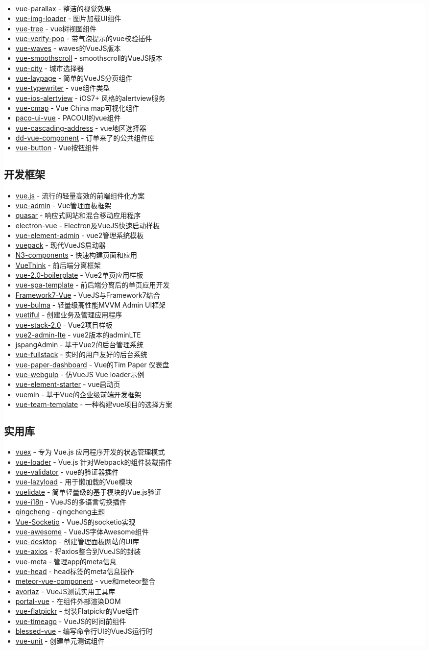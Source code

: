 *   [vue-parallax](https://github.com/vue-comps/vue-parallax) - 整洁的视觉效果
*   [vue-img-loader](https://github.com/JackGit/vue-img-loader) - 图片加载UI组件
*   [vue-tree](https://github.com/weibangtuo/vue-tree) - vue树视图组件
*   [vue-verify-pop](https://github.com/aweiu/vue-verify-pop) - 带气泡提示的vue校验插件
*   [vue-waves](https://github.com/Teddy-Zhu/vue-waves) - waves的VueJS版本
*   [vue-smoothscroll](https://github.com/Teddy-Zhu/vue-smoothscroll) - smoothscroll的VueJS版本
*   [vue-city](https://github.com/xinxingyu/vue-city) - 城市选择器
*   [vue-laypage](https://github.com/sinchang/vue-laypage) - 简单的VueJS分页组件
*   [vue-typewriter](https://github.com/eduardostuart/vue-typewriter) - vue组件类型
*   [vue-ios-alertview](https://github.com/Treri/vue-ios-alertview) - iOS7+ 风格的alertview服务
*   [vue-cmap](https://github.com/doodlewind/vue-cmap) - Vue China map可视化组件
*   [paco-ui-vue](https://github.com/yeseason/paco-ui-vue) - PACOUI的vue组件
*   [vue-cascading-address](https://github.com/savokiss/vue-cascading-address) - vue地区选择器
*   [dd-vue-component](https://github.com/ibufu/dd-vue-component) - 订单来了的公共组件库
*   [vue-button](https://github.com/steven5538/vue-button) - Vue按钮组件

## 开发框架

*   [vue.js](https://github.com/vuejs/vue) - 流行的轻量高效的前端组件化方案
*   [vue-admin](https://github.com/fundon/vue-admin) - Vue管理面板框架
*   [quasar](https://github.com/quasarframework/quasar) - 响应式网站和混合移动应用程序
*   [electron-vue](https://github.com/SimulatedGREG/electron-vue) - Electron及VueJS快速启动样板
*   [vue-element-admin](https://github.com/PanJiaChen/vue-element-admin) - vue2管理系统模板
*   [vuepack](https://github.com/egoist/vuepack) - 现代VueJS启动器
*   [N3-components](https://github.com/N3-components/N3-components) - 快速构建页面和应用
*   [VueThink](https://github.com/honraytech/VueThink) - 前后端分离框架
*   [vue-2.0-boilerplate](https://github.com/petervmeijgaard/vue-2.0-boilerplate) - Vue2单页应用样板​
*   [vue-spa-template](https://github.com/hanan198501/vue-spa-template) - 前后端分离后的单页应用开发
*   [Framework7-Vue](https://github.com/nolimits4web/Framework7-Vue) - VueJS与Framework7结合
*   [vue-bulma](https://github.com/wangxg2016/vue-bulma) - 轻量级高性能MVVM Admin UI框架
*   [vuetiful](https://github.com/andrewcourtice/vuetiful) - 创建业务及管理应用程序
*   [vue-stack-2.0](https://github.com/cklmercer/vue-stack-2.0) - Vue2项目样板
*   [vue2-admin-lte](https://github.com/devjin0617/vue2-admin-lte) - vue2版本的adminLTE
*   [jspangAdmin](https://github.com/shenghy/jspangAdmin) - 基于Vue2的后台管理系统
*   [vue-fullstack](https://github.com/erguotou520/vue-fullstack) - 实时的用户友好的后台系统
*   [vue-paper-dashboard](https://github.com/cristijora/vue-paper-dashboard) - Vue的Tim Paper 仪表盘
*   [vue-webgulp](https://github.com/rodzzlessa24/vue-webgulp) - 仿VueJS Vue loader示例
*   [vue-element-starter](https://github.com/Metnew/vue-element-starter) - vue启动页
*   [vuemin](https://github.com/yangjiewu/vuemin) - 基于Vue的企业级前端开发框架
*   [vue-team-template](https://github.com/woleicom/vue-team-template) - 一种构建vue项目的选择方案

## 实用库

*   [vuex](https://github.com/vuejs/vuex) - 专为 Vue.js 应用程序开发的状态管理模式
*   [vue-loader](https://github.com/vuejs/vue-loader) - Vue.js 针对Webpack的组件装载插件
*   [vue-validator](https://github.com/vuejs/vue-validator) - vue的验证器插件
*   [vue-lazyload](https://github.com/hilongjw/vue-lazyload) - 用于懒加载的Vue模块
*   [vuelidate](https://github.com/monterail/vuelidate) - 简单轻量级的基于模块的Vue.js验证
*   [vue-i18n](https://github.com/kazupon/vue-i18n) - VueJS的多语言切换插件
*   [qingcheng](https://github.com/zerqu/qingcheng) - qingcheng主题
*   [Vue-Socketio](https://github.com/MetinSeylan/Vue-Socket.io) - VueJS的socketio实现
*   [vue-awesome](https://github.com/Justineo/vue-awesome) - VueJS字体Awesome组件
*   [vue-desktop](https://github.com/ElemeFE/vue-desktop) - 创建管理面板网站的UI库
*   [vue-axios](https://github.com/imcvampire/vue-axios) - 将axios整合到VueJS的封装
*   [vue-meta](https://github.com/declandewet/vue-meta) - 管理app的meta信息
*   [vue-head](https://github.com/ktquez/vue-head) - head标签的meta信息操作
*   [meteor-vue-component](https://github.com/Akryum/meteor-vue-component) - vue和meteor整合
*   [avoriaz](https://github.com/eddyerburgh/avoriaz) - VueJS测试实用工具库
*   [portal-vue](https://github.com/LinusBorg/portal-vue) - 在组件外部渲染DOM
*   [vue-flatpickr](https://github.com/jrainlau/vue-flatpickr) - 封装Flatpickr的Vue组件
*   [vue-timeago](https://github.com/egoist/vue-timeago) - VueJS的时间前组件
*   [blessed-vue](https://github.com/lyonlai/blessed-vue) - 编写命令行UI的VueJS运行时
*   [vue-unit](https://github.com/wrseward/vue-unit) - 创建单元测试组件